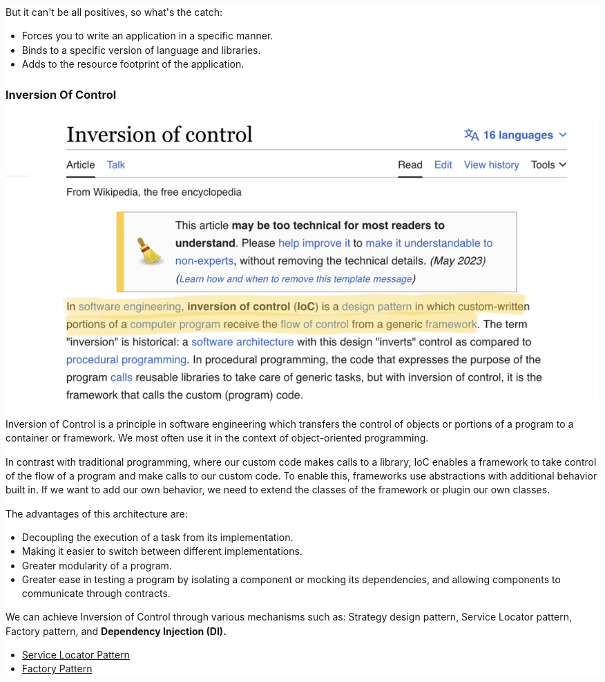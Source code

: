 But it can't be all positives, so what's the catch:

* Forces you to write an application in a specific manner.
* Binds to a specific version of language and libraries.
* Adds to the resource footprint of the application.

### Inversion Of Control

![Wikipedia IOC definition](https://github.com/tvanwinckel/intro-spring-core/blob/main/images/WikipediaIOCDefinition.jpg?raw=true "Wikipedia IOC definition")

Inversion of Control is a principle in software engineering which transfers the control of objects or portions of a program to a container or framework. We most often use it in the context of object-oriented programming.

In contrast with traditional programming, where our custom code makes calls to a library, IoC enables a framework to take control of the flow of a program and make calls to our custom code. To enable this, frameworks use abstractions with additional behavior built in. If we want to add our own behavior, we need to extend the classes of the framework or plugin our own classes.

The advantages of this architecture are:

* Decoupling the execution of a task from its implementation.
* Making it easier to switch between different implementations.
* Greater modularity of a program.
* Greater ease in testing a program by isolating a component or mocking its dependencies, and allowing components to communicate through contracts.

We can achieve Inversion of Control through various mechanisms such as: Strategy design pattern, Service Locator pattern, Factory pattern, and **Dependency Injection (DI).**


* [Service Locator Pattern](https://www.baeldung.com/java-service-locator-pattern)
* [Factory Pattern](https://www.javatpoint.com/factory-method-design-pattern#:~:text=A%20Factory%20Pattern%20or%20Factory,the%20instance%20of%20the%20class.)
